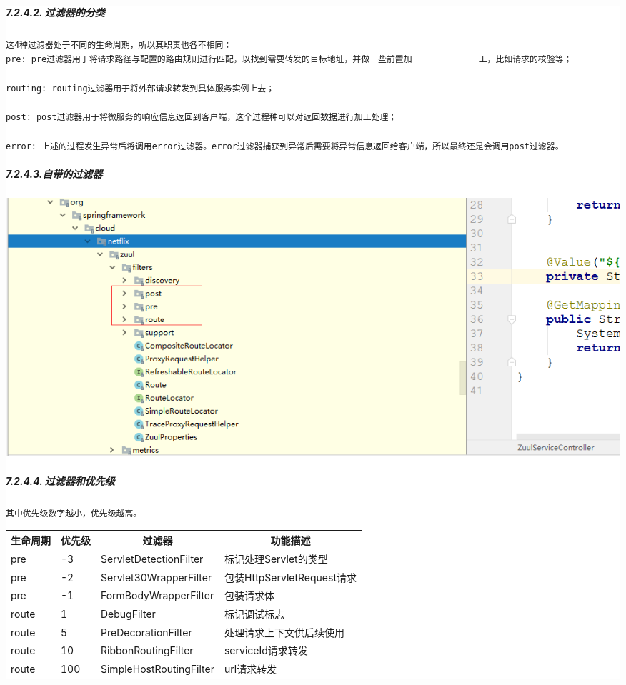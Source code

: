 ##### 7.2.4.2. 过滤器的分类

```properties
这4种过滤器处于不同的生命周期，所以其职责也各不相同：
pre: pre过滤器用于将请求路径与配置的路由规则进行匹配，以找到需要转发的目标地址，并做一些前置加             工，比如请求的校验等；

routing: routing过滤器用于将外部请求转发到具体服务实例上去；

post: post过滤器用于将微服务的响应信息返回到客户端，这个过程种可以对返回数据进行加工处理；

error: 上述的过程发生异常后将调用error过滤器。error过滤器捕获到异常后需要将异常信息返回给客户端，所以最终还是会调用post过滤器。
```

##### 7.2.4.3.自带的过滤器

![img](images\QQ%E6%88%AA%E5%9B%BE20200825163930.png)

##### 7.2.4.4. 过滤器和优先级

```properties
其中优先级数字越小，优先级越高。
```

| 生命周期 | 优先级 | 过滤器                  | 功能描述                   |
| -------- | ------ | ----------------------- | -------------------------- |
| pre      | -3     | ServletDetectionFilter  | 标记处理Servlet的类型      |
| pre      | -2     | Servlet30WrapperFilter  | 包装HttpServletRequest请求 |
| pre      | -1     | FormBodyWrapperFilter   | 包装请求体                 |
| route    | 1      | DebugFilter             | 标记调试标志               |
| route    | 5      | PreDecorationFilter     | 处理请求上下文供后续使用   |
| route    | 10     | RibbonRoutingFilter     | serviceId请求转发          |
| route    | 100    | SimpleHostRoutingFilter | url请求转发                |
